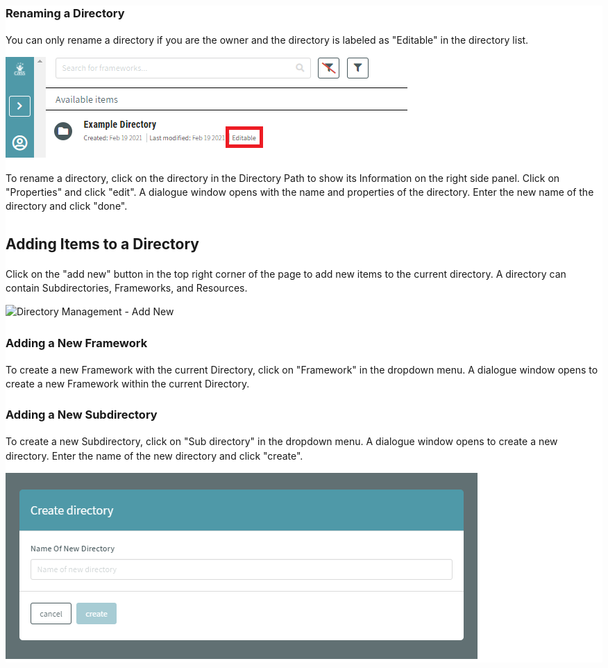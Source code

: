 ### Renaming a Directory

You can only rename a directory if you are the owner and the directory is 
labeled as "Editable" in the directory list.

![Directory Management - Directory Editable](/docs/directory-editable.png)

To rename a directory, click on the directory in the Directory Path to show its Information on the right side panel. 
Click on "Properties" and click "edit". 
A dialogue window opens with the name and properties of the directory. Enter the new name of the directory and click "done".

## Adding Items to a Directory 

Click on the "add new" button in the top right corner of the page to add new
items to the current directory. A directory can contain Subdirectories, 
Frameworks, and Resources.

![Directory Management - Add New](/docs/directory-addnew.png)

### Adding a New Framework

To create a new Framework with the current Directory, click on "Framework" in the dropdown menu. A dialogue window opens to create a new Framework within the current Directory.

### Adding a New Subdirectory

To create a new Subdirectory, click on "Sub directory" in the dropdown menu. A
dialogue window opens to create a new directory. Enter the name of the new directory and click "create".

![Directory Management - Create Directory](/docs/directory-createdirectory.png)
